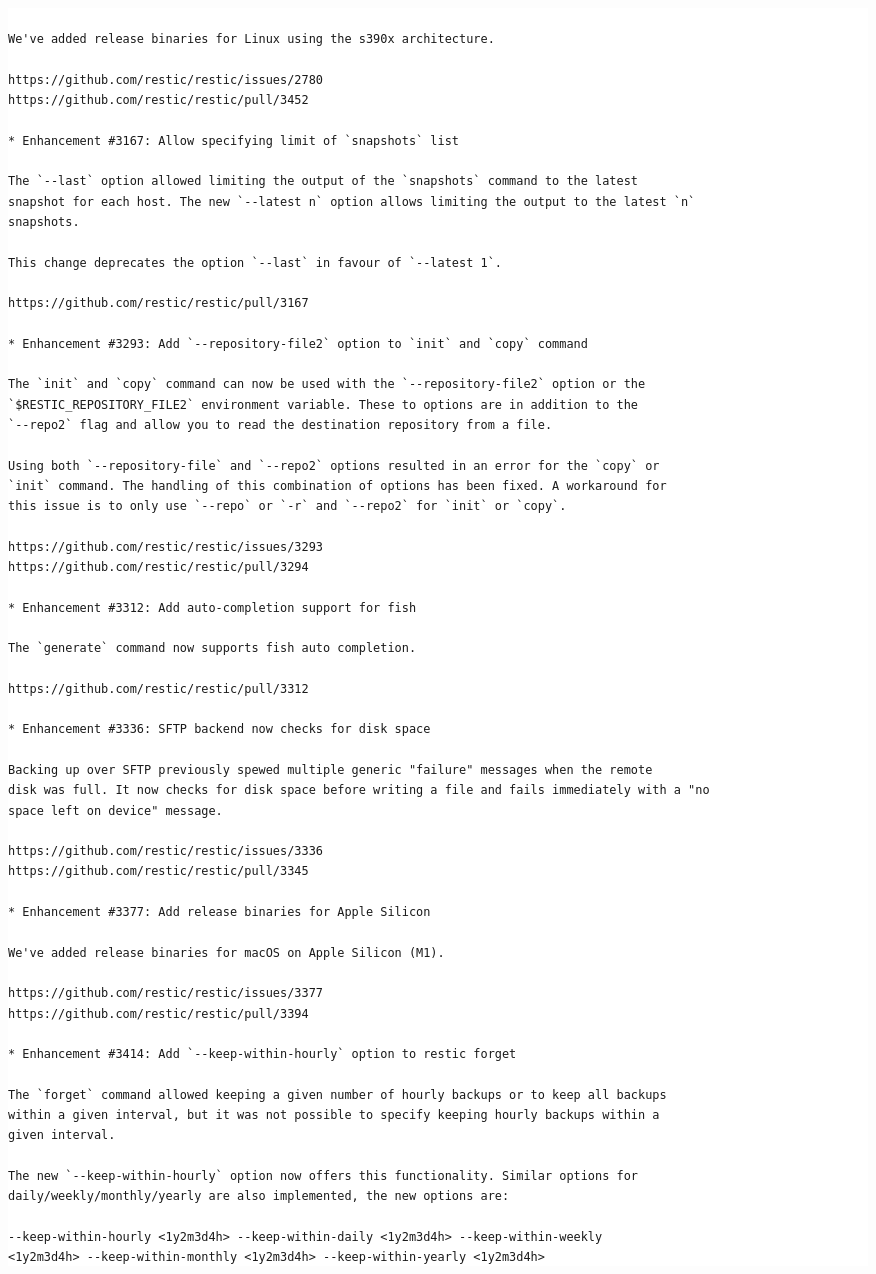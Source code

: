    ``` restic -r /srv/restic-repo-copy init --from-repo /srv/restic-repo

   We've added release binaries for Linux using the s390x architecture.

   https://github.com/restic/restic/issues/2780
   https://github.com/restic/restic/pull/3452

 * Enhancement #3167: Allow specifying limit of `snapshots` list

   The `--last` option allowed limiting the output of the `snapshots` command to the latest
   snapshot for each host. The new `--latest n` option allows limiting the output to the latest `n`
   snapshots.

   This change deprecates the option `--last` in favour of `--latest 1`.

   https://github.com/restic/restic/pull/3167

 * Enhancement #3293: Add `--repository-file2` option to `init` and `copy` command

   The `init` and `copy` command can now be used with the `--repository-file2` option or the
   `$RESTIC_REPOSITORY_FILE2` environment variable. These to options are in addition to the
   `--repo2` flag and allow you to read the destination repository from a file.

   Using both `--repository-file` and `--repo2` options resulted in an error for the `copy` or
   `init` command. The handling of this combination of options has been fixed. A workaround for
   this issue is to only use `--repo` or `-r` and `--repo2` for `init` or `copy`.

   https://github.com/restic/restic/issues/3293
   https://github.com/restic/restic/pull/3294

 * Enhancement #3312: Add auto-completion support for fish

   The `generate` command now supports fish auto completion.

   https://github.com/restic/restic/pull/3312

 * Enhancement #3336: SFTP backend now checks for disk space

   Backing up over SFTP previously spewed multiple generic "failure" messages when the remote
   disk was full. It now checks for disk space before writing a file and fails immediately with a "no
   space left on device" message.

   https://github.com/restic/restic/issues/3336
   https://github.com/restic/restic/pull/3345

 * Enhancement #3377: Add release binaries for Apple Silicon

   We've added release binaries for macOS on Apple Silicon (M1).

   https://github.com/restic/restic/issues/3377
   https://github.com/restic/restic/pull/3394

 * Enhancement #3414: Add `--keep-within-hourly` option to restic forget

   The `forget` command allowed keeping a given number of hourly backups or to keep all backups
   within a given interval, but it was not possible to specify keeping hourly backups within a
   given interval.

   The new `--keep-within-hourly` option now offers this functionality. Similar options for
   daily/weekly/monthly/yearly are also implemented, the new options are:

   --keep-within-hourly <1y2m3d4h> --keep-within-daily <1y2m3d4h> --keep-within-weekly
   <1y2m3d4h> --keep-within-monthly <1y2m3d4h> --keep-within-yearly <1y2m3d4h>
   ```